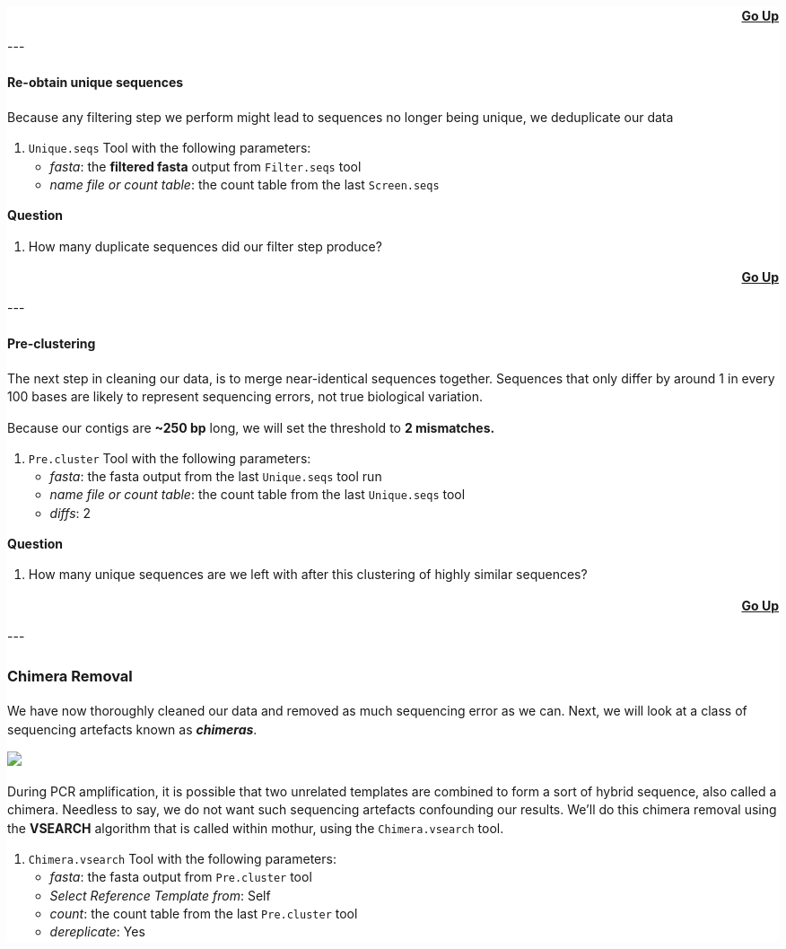 <p style="text-align:right"><a href="{{site.url}}{{page.url}}"><strong>Go Up</strong><span class="fa fa-fw fa-arrow-up"></span></a></p>
---

#### Re-obtain unique sequences
Because any filtering step we perform might lead to sequences no longer being unique, we deduplicate our data

1. `Unique.seqs` Tool with the following parameters:
   - *fasta*: the **filtered fasta** output from `Filter.seqs` tool 
   - *name file or count table*: the count table from the last `Screen.seqs` 

<span class="fa fa-fw fa-question-circle"></span> **Question**
1. How many duplicate sequences did our filter step produce?

<p style="text-align:right"><a href="{{site.url}}{{page.url}}"><strong>Go Up</strong><span class="fa fa-fw fa-arrow-up"></span></a></p>
---

#### Pre-clustering
The next step in cleaning our data, is to merge near-identical sequences together. 
Sequences that only differ by around 1 in every 100 bases are likely to represent sequencing errors, 
not true biological variation. 

Because our contigs are **~250 bp** long, we will set the threshold to **2 mismatches.**

1. `Pre.cluster` Tool with the following parameters:
   - *fasta*: the fasta output from the last `Unique.seqs` tool run 
   - *name file or count table*: the count table from the last `Unique.seqs` tool 
   - *diffs*: 2

<span class="fa fa-fw fa-question-circle"></span> **Question**
1. How many unique sequences are we left with after this clustering of highly similar sequences?

<p style="text-align:right"><a href="{{site.url}}{{page.url}}"><strong>Go Up</strong><span class="fa fa-fw fa-arrow-up"></span></a></p>
---

### Chimera Removal
We have now thoroughly cleaned our data and removed as much sequencing error as we can. 
Next, we will look at a class of sequencing artefacts known as ***chimeras***.

![]({{site.url}}/images/chimeras.jpg)

During PCR amplification, it is possible that two unrelated templates are combined to form a sort of hybrid sequence, 
also called a chimera. Needless to say, we do not want such sequencing artefacts confounding our results.
We’ll do this chimera removal using the **VSEARCH** algorithm that is called within mothur, using the `Chimera.vsearch` tool.

1. `Chimera.vsearch` Tool with the following parameters:
   - *fasta*: the fasta output from `Pre.cluster` tool 
   - *Select Reference Template from*: Self 
   - *count*: the count table from the last `Pre.cluster` tool 
   - *dereplicate*: Yes
   